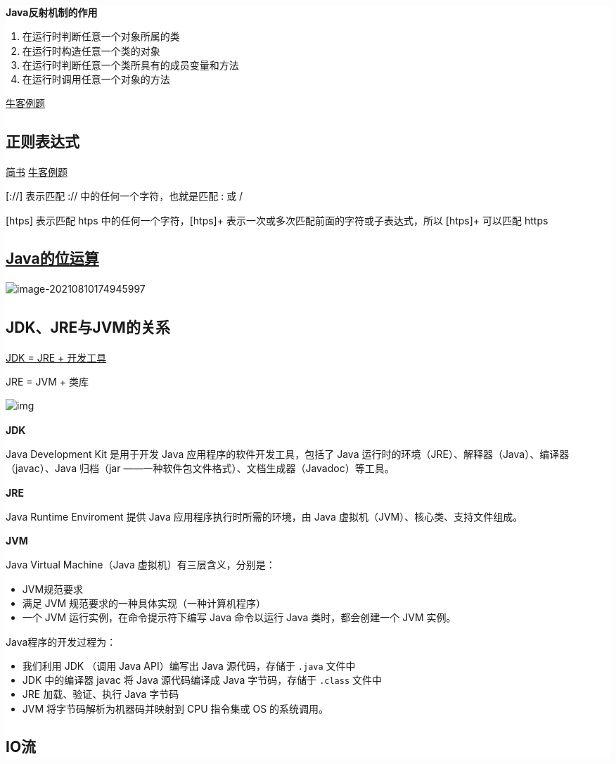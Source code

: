  **Java反射机制的作用**
1. 在运行时判断任意一个对象所属的类
2. 在运行时构造任意一个类的对象
3. 在运行时判断任意一个类所具有的成员变量和方法
4. 在运行时调用任意一个对象的方法

[牛客例题](https://www.nowcoder.com/test/question/done?tid=47321633&qid=15427#summary)

## 正则表达式

[简书](https://www.jianshu.com/p/3c076c6b2dc8)   [牛客例题](https://www.nowcoder.com/test/question/done?tid=45784780&qid=345278#summary)

 [://] 表示匹配 :// 中的任何一个字符，也就是匹配 : 或 /

 [htps] 表示匹配 htps 中的任何一个字符，[htps]+ 表示一次或多次匹配前面的字符或子表达式，所以 [htps]+ 可以匹配 https

## [Java的位运算](https://blog.csdn.net/bug_moving/article/details/52761516)

![image-20210810174945997](https://gitee.com/zy0098/image_repo/raw/master/20210810174946.png)

## JDK、JRE与JVM的关系

[JDK = JRE + 开发工具](https://www.jianshu.com/p/7b99bd132470)

JRE = JVM + 类库

![img](https://gitee.com/zy0098/image_repo/raw/master/20210719104613.webp)

**JDK**

Java Development Kit 是用于开发 Java 应用程序的软件开发工具，包括了 Java 运行时的环境（JRE）、解释器（Java）、编译器（javac）、Java 归档（jar ——一种软件包文件格式）、文档生成器（Javadoc）等工具。

**JRE**

Java Runtime Enviroment 提供 Java 应用程序执行时所需的环境，由 Java 虚拟机（JVM）、核心类、支持文件组成。

**JVM**

Java Virtual Machine（Java 虚拟机）有三层含义，分别是：

- JVM规范要求
- 满足 JVM 规范要求的一种具体实现（一种计算机程序）
- 一个 JVM 运行实例，在命令提示符下编写 Java 命令以运行 Java 类时，都会创建一个 JVM 实例。

Java程序的开发过程为：

- 我们利用 JDK （调用 Java API）编写出 Java 源代码，存储于 `.java` 文件中
- JDK 中的编译器 javac 将 Java 源代码编译成 Java 字节码，存储于 `.class` 文件中
- JRE 加载、验证、执行 Java 字节码
- JVM 将字节码解析为机器码并映射到 CPU 指令集或 OS 的系统调用。

## **IO流**
